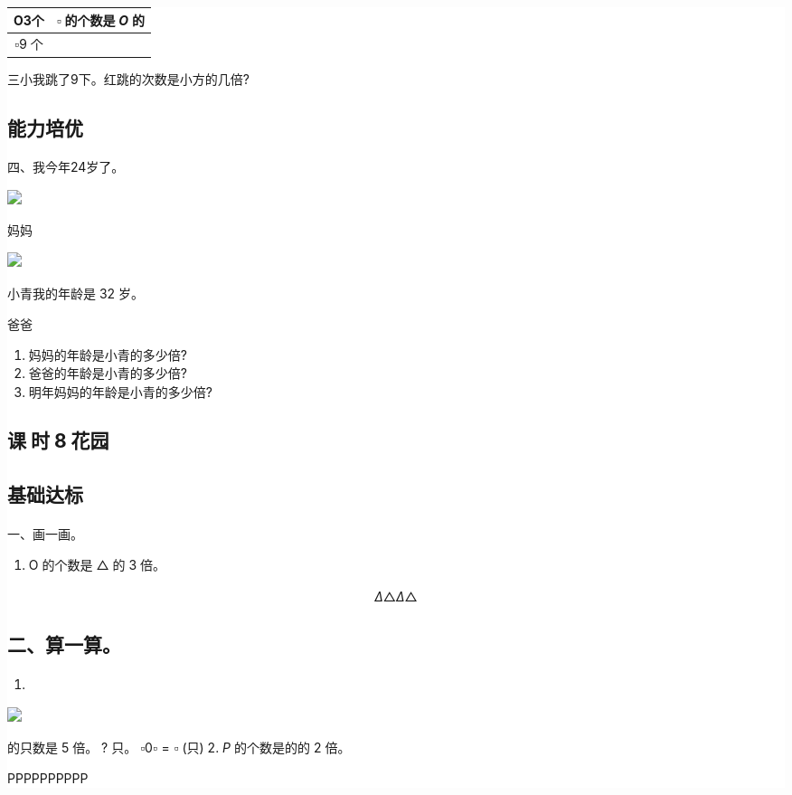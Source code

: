 | O3个 | $\square$ 的个数是 $O$ 的 |
| :---: | :---: |
| $\square 9$ 个 |  |

三小我跳了9下。红跳的次数是小方的几倍?

## 能力培优

四、我今年24岁了。

![](https://cdn.mathpix.com/cropped/2024_04_30_7141cdebd45a6a6a25bbg-043.jpg?height=268&width=174&top_left_y=2309&top_left_x=369)

妈妈

![](https://cdn.mathpix.com/cropped/2024_04_30_7141cdebd45a6a6a25bbg-043.jpg?height=365&width=835&top_left_y=2223&top_left_x=668)

小青我的年龄是 32 岁。

爸爸

1. 妈妈的年龄是小青的多少倍?
2. 爸爸的年龄是小青的多少倍?
3. 明年妈妈的年龄是小青的多少倍?

## 课 时 8 花园

## 基础达标

一、画一画。

1. $\mathrm{O}$ 的个数是 $\triangle$ 的 3 倍。

$$
\Delta \triangle \Delta \triangle
$$

## 二、算一算。

1. 

![](https://cdn.mathpix.com/cropped/2024_04_30_7141cdebd45a6a6a25bbg-044.jpg?height=142&width=506&top_left_y=1038&top_left_x=530)

的只数是 5 倍。 ? 只。 $\square 0 \square=\square$ (只)
2. $P$ 的个数是的的 2 倍。

PPPPPPPPPP

